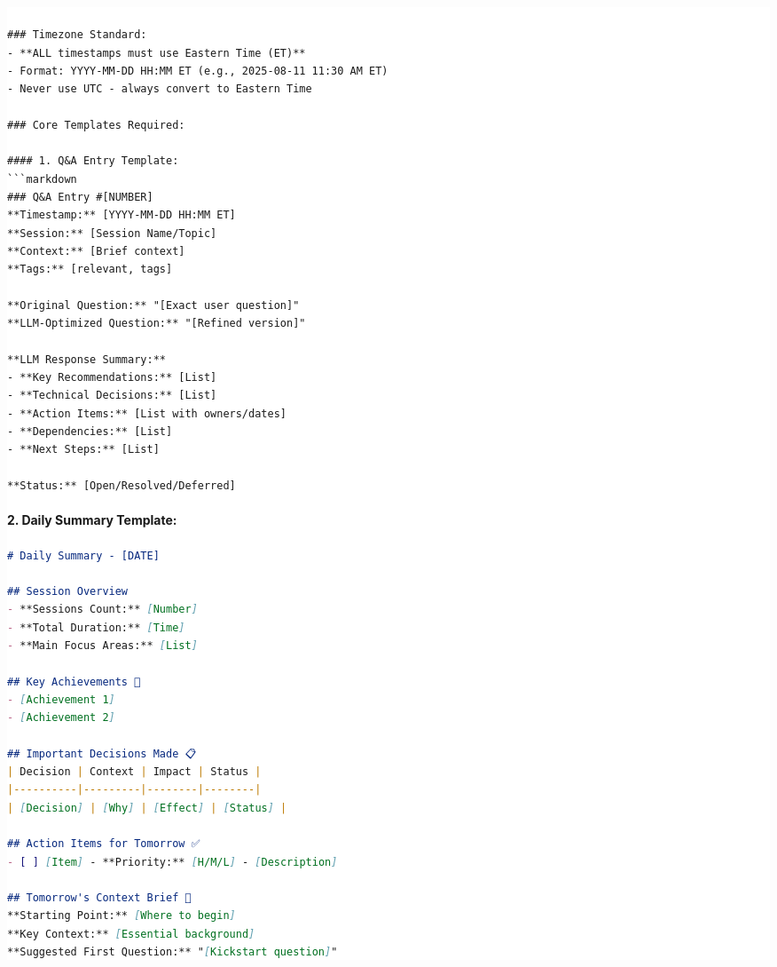 ```

### Timezone Standard:
- **ALL timestamps must use Eastern Time (ET)**
- Format: YYYY-MM-DD HH:MM ET (e.g., 2025-08-11 11:30 AM ET)
- Never use UTC - always convert to Eastern Time

### Core Templates Required:

#### 1. Q&A Entry Template:
```markdown
### Q&A Entry #[NUMBER]
**Timestamp:** [YYYY-MM-DD HH:MM ET]  
**Session:** [Session Name/Topic]  
**Context:** [Brief context]  
**Tags:** [relevant, tags]

**Original Question:** "[Exact user question]"
**LLM-Optimized Question:** "[Refined version]"

**LLM Response Summary:**
- **Key Recommendations:** [List]
- **Technical Decisions:** [List] 
- **Action Items:** [List with owners/dates]
- **Dependencies:** [List]
- **Next Steps:** [List]

**Status:** [Open/Resolved/Deferred]
```

#### 2. Daily Summary Template:
```markdown
# Daily Summary - [DATE]

## Session Overview
- **Sessions Count:** [Number]
- **Total Duration:** [Time] 
- **Main Focus Areas:** [List]

## Key Achievements 🎯
- [Achievement 1]
- [Achievement 2]

## Important Decisions Made 📋
| Decision | Context | Impact | Status |
|----------|---------|--------|--------|
| [Decision] | [Why] | [Effect] | [Status] |

## Action Items for Tomorrow ✅
- [ ] [Item] - **Priority:** [H/M/L] - [Description]

## Tomorrow's Context Brief 📅
**Starting Point:** [Where to begin]
**Key Context:** [Essential background]
**Suggested First Question:** "[Kickstart question]"
```
